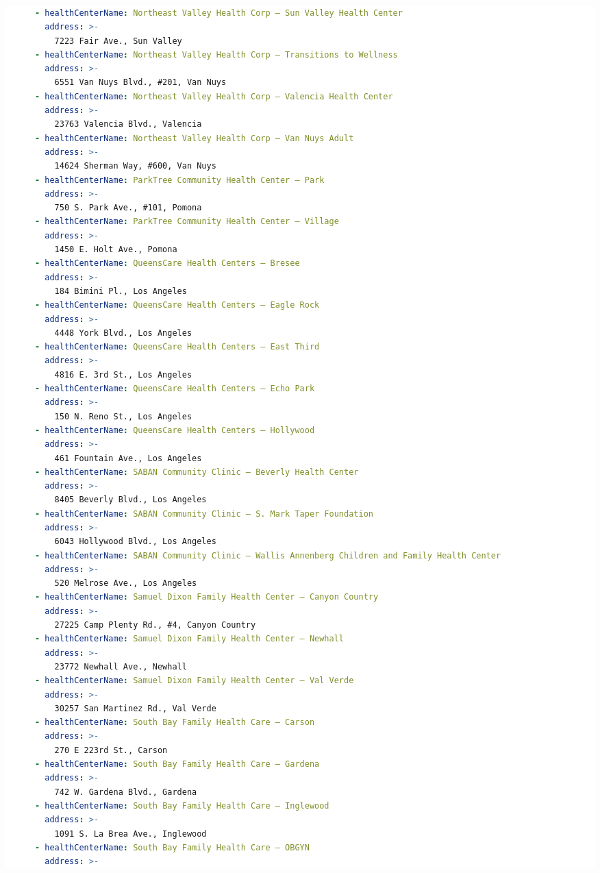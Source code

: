 ```yaml
      - healthCenterName: Northeast Valley Health Corp – Sun Valley Health Center
        address: >-
          7223 Fair Ave., Sun Valley
      - healthCenterName: Northeast Valley Health Corp – Transitions to Wellness
        address: >-
          6551 Van Nuys Blvd., #201, Van Nuys
      - healthCenterName: Northeast Valley Health Corp – Valencia Health Center
        address: >-
          23763 Valencia Blvd., Valencia
      - healthCenterName: Northeast Valley Health Corp – Van Nuys Adult
        address: >-
          14624 Sherman Way, #600, Van Nuys
      - healthCenterName: ParkTree Community Health Center – Park
        address: >-
          750 S. Park Ave., #101, Pomona
      - healthCenterName: ParkTree Community Health Center – Village
        address: >-
          1450 E. Holt Ave., Pomona
      - healthCenterName: QueensCare Health Centers – Bresee
        address: >-
          184 Bimini Pl., Los Angeles
      - healthCenterName: QueensCare Health Centers – Eagle Rock
        address: >-
          4448 York Blvd., Los Angeles
      - healthCenterName: QueensCare Health Centers – East Third
        address: >-
          4816 E. 3rd St., Los Angeles
      - healthCenterName: QueensCare Health Centers – Echo Park
        address: >-
          150 N. Reno St., Los Angeles
      - healthCenterName: QueensCare Health Centers – Hollywood
        address: >-
          461 Fountain Ave., Los Angeles
      - healthCenterName: SABAN Community Clinic – Beverly Health Center
        address: >-
          8405 Beverly Blvd., Los Angeles
      - healthCenterName: SABAN Community Clinic – S. Mark Taper Foundation 
        address: >-
          6043 Hollywood Blvd., Los Angeles
      - healthCenterName: SABAN Community Clinic – Wallis Annenberg Children and Family Health Center
        address: >-
          520 Melrose Ave., Los Angeles
      - healthCenterName: Samuel Dixon Family Health Center – Canyon Country
        address: >-
          27225 Camp Plenty Rd., #4, Canyon Country
      - healthCenterName: Samuel Dixon Family Health Center – Newhall
        address: >-
          23772 Newhall Ave., Newhall
      - healthCenterName: Samuel Dixon Family Health Center – Val Verde
        address: >-
          30257 San Martinez Rd., Val Verde
      - healthCenterName: South Bay Family Health Care – Carson
        address: >-
          270 E 223rd St., Carson
      - healthCenterName: South Bay Family Health Care – Gardena
        address: >-
          742 W. Gardena Blvd., Gardena
      - healthCenterName: South Bay Family Health Care – Inglewood
        address: >-
          1091 S. La Brea Ave., Inglewood
      - healthCenterName: South Bay Family Health Care – OBGYN
        address: >-
```